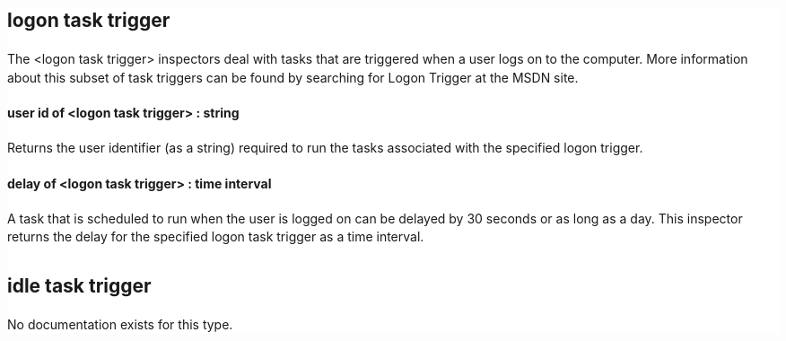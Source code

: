 ## logon task trigger

The &lt;logon task trigger&gt; inspectors deal with tasks that are triggered when a user logs on to the computer. More information about this subset of task triggers can be found by searching for Logon Trigger at the MSDN site.

#### user id of &lt;logon task trigger&gt; : string

Returns the user identifier (as a string) required to run the tasks associated with the specified logon trigger.

#### delay of &lt;logon task trigger&gt; : time interval

A task that is scheduled to run when the user is logged on can be delayed by 30 seconds or as long as a day. This inspector returns the delay for the specified logon task trigger as a time interval.

## idle task trigger

No documentation exists for this type.

